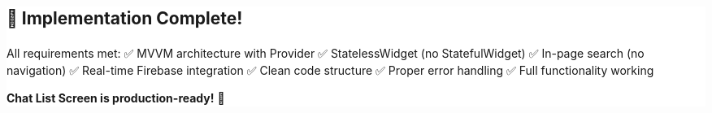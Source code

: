 
## 🎉 Implementation Complete!

All requirements met:
✅ MVVM architecture with Provider
✅ StatelessWidget (no StatefulWidget)
✅ In-page search (no navigation)
✅ Real-time Firebase integration
✅ Clean code structure
✅ Proper error handling
✅ Full functionality working

**Chat List Screen is production-ready!** 🚀

